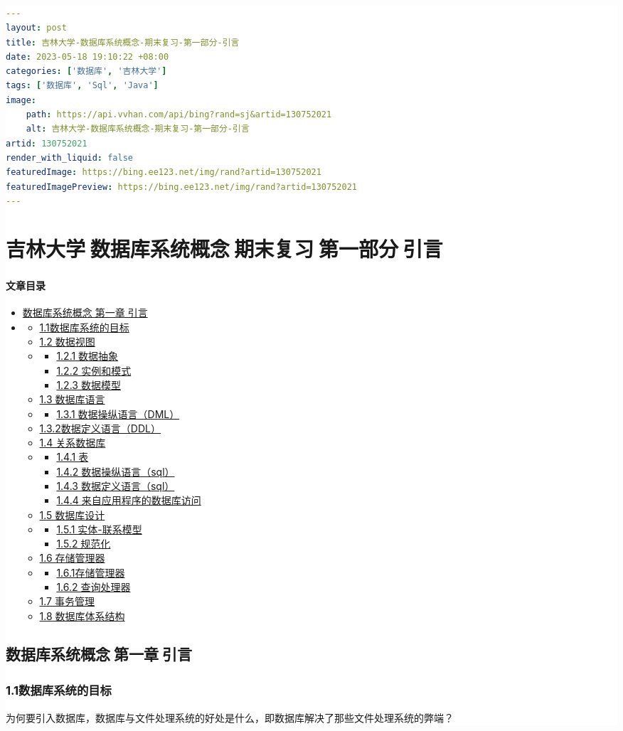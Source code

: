 ```yaml
---
layout: post
title: 吉林大学-数据库系统概念-期末复习-第一部分-引言
date: 2023-05-18 19:10:22 +08:00
categories: ['数据库', '吉林大学']
tags: ['数据库', 'Sql', 'Java']
image:
    path: https://api.vvhan.com/api/bing?rand=sj&artid=130752021
    alt: 吉林大学-数据库系统概念-期末复习-第一部分-引言
artid: 130752021
render_with_liquid: false
featuredImage: https://bing.ee123.net/img/rand?artid=130752021
featuredImagePreview: https://bing.ee123.net/img/rand?artid=130752021
---
```


# 吉林大学 数据库系统概念 期末复习 第一部分 引言

#### 文章目录

* [数据库系统概念 第一章 引言](#___1)
* + [1.1数据库系统的目标](#11_2)
  + [1.2 数据视图](#12__17)
  + - [1.2.1 数据抽象](#121__18)
    - [1.2.2 实例和模式](#122__24)
    - [1.2.3 数据模型](#123__27)
  + [1.3 数据库语言](#13__29)
  + - [1.3.1 数据操纵语言（DML）](#131_DML_30)
  + [1.3.2数据定义语言（DDL）](#132DDL_35)
  + [1.4 关系数据库](#14__49)
  + - [1.4.1 表](#141%09_50)
    - [1.4.2 数据操纵语言（sql）](#142_sql_52)
    - [1.4.3 数据定义语言（sql）](#143_sql_60)
    - [1.4.4 来自应用程序的数据库访问](#144__68)
  + [1.5 数据库设计](#15__72)
  + - [1.5.1 实体-联系模型](#151__73)
    - [1.5.2 规范化](#152__75)
  + [1.6 存储管理器](#16__78)
  + - [1.6.1存储管理器](#161_79)
    - [1.6.2 查询处理器](#162__87)
  + [1.7 事务管理](#17__90)
  + [1.8 数据库体系结构](#18__97)

## 数据库系统概念 第一章 引言

### 1.1数据库系统的目标

为何要引入数据库，数据库与文件处理系统的好处是什么，即数据库解决了那些文件处理系统的弊端？
